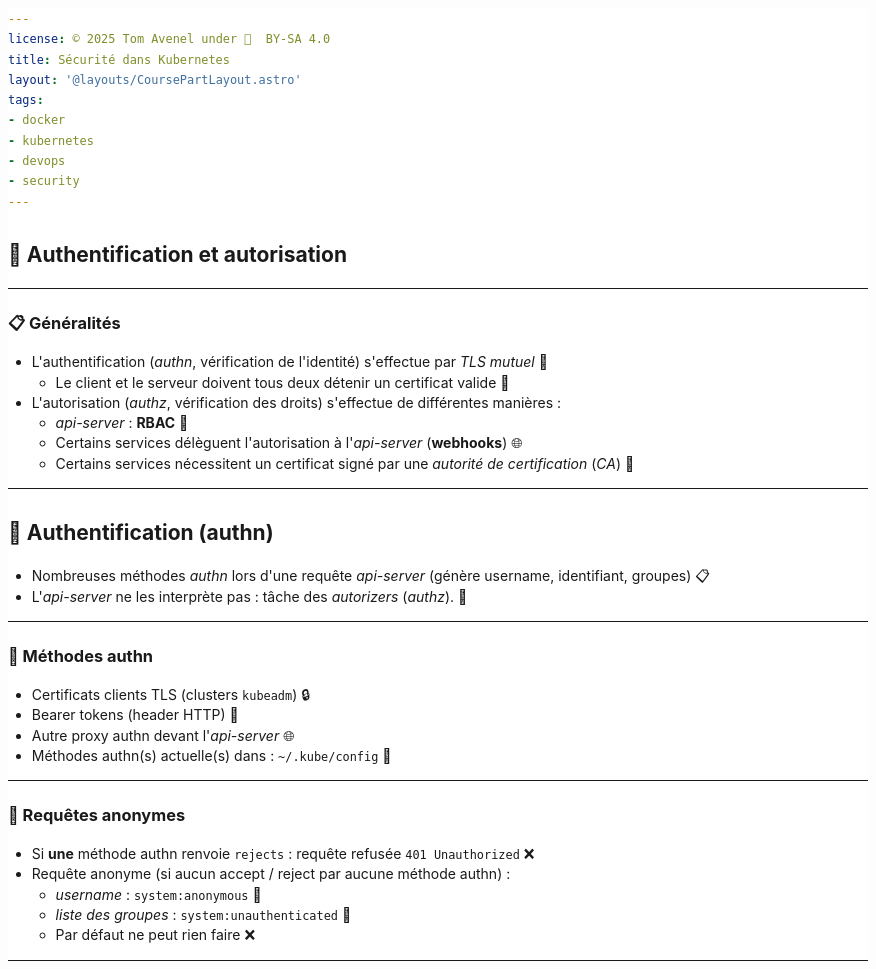 ```yaml
---
license: © 2025 Tom Avenel under 󰵫  BY-SA 4.0
title: Sécurité dans Kubernetes
layout: '@layouts/CoursePartLayout.astro'
tags:
- docker
- kubernetes
- devops
- security
---
```


## 🔐 Authentification et autorisation

---

### 📋 Généralités

- L'authentification (_authn_, vérification de l'identité) s'effectue par _TLS mutuel_ 🔄
  - Le client et le serveur doivent tous deux détenir un certificat valide 📜
- L'autorisation (_authz_, vérification des droits) s'effectue de différentes manières :
  - _api-server_ : **RBAC** 🔑
  - Certains services délèguent l'autorisation à l'_api-server_ (**webhooks**) 🌐
  - Certains services nécessitent un certificat signé par une _autorité de certification_ (_CA_) 📜

---

## 🔐 Authentification (authn)

- Nombreuses méthodes _authn_ lors d'une requête _api-server_ (génère username, identifiant, groupes) 📋
- L'_api-server_ ne les interprète pas : tâche des _autorizers_ (_authz_). 🔄

---

### 🔑 Méthodes authn

- Certificats clients TLS (clusters `kubeadm`) 🔒
- Bearer tokens (header HTTP) 🔑
- Autre proxy authn devant l'_api-server_ 🌐
- Méthodes authn(s) actuelle(s) dans : `~/.kube/config` 📂

---

### 🚫 Requêtes anonymes

- Si **une** méthode authn renvoie `rejects` : requête refusée `401 Unauthorized` ❌
- Requête anonyme (si aucun accept / reject par aucune méthode authn) :
  - _username_ : `system:anonymous` 👤
  - _liste des groupes_ : `system:unauthenticated` 👥
  - Par défaut ne peut rien faire ❌

---